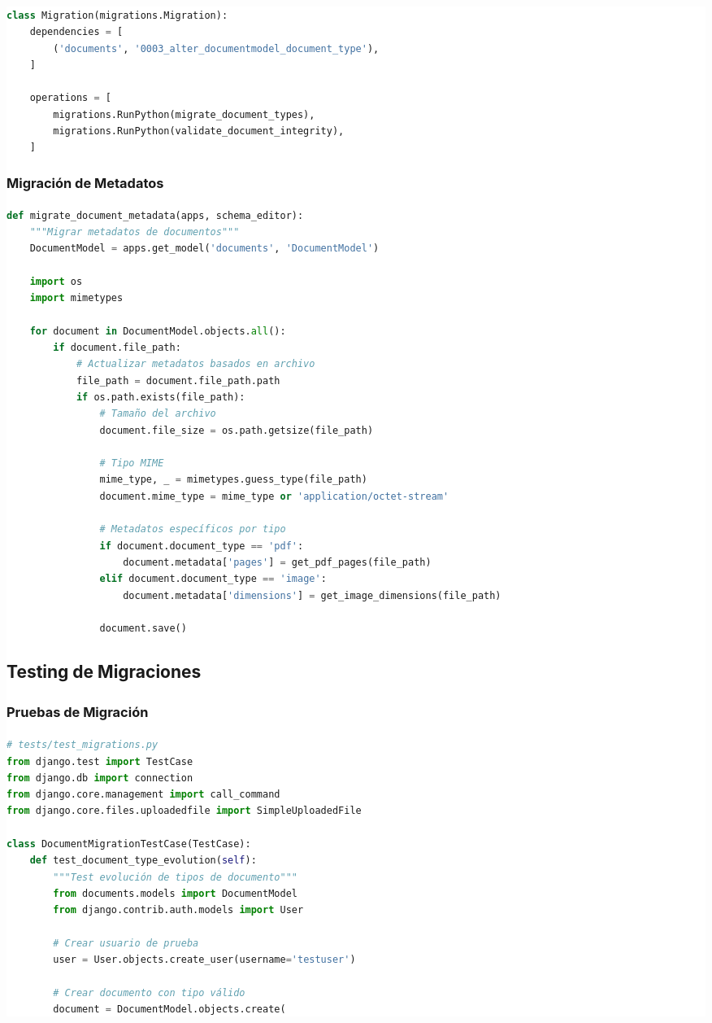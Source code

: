 ```python
class Migration(migrations.Migration):
    dependencies = [
        ('documents', '0003_alter_documentmodel_document_type'),
    ]

    operations = [
        migrations.RunPython(migrate_document_types),
        migrations.RunPython(validate_document_integrity),
    ]
```

### Migración de Metadatos
```python
def migrate_document_metadata(apps, schema_editor):
    """Migrar metadatos de documentos"""
    DocumentModel = apps.get_model('documents', 'DocumentModel')

    import os
    import mimetypes

    for document in DocumentModel.objects.all():
        if document.file_path:
            # Actualizar metadatos basados en archivo
            file_path = document.file_path.path
            if os.path.exists(file_path):
                # Tamaño del archivo
                document.file_size = os.path.getsize(file_path)

                # Tipo MIME
                mime_type, _ = mimetypes.guess_type(file_path)
                document.mime_type = mime_type or 'application/octet-stream'

                # Metadatos específicos por tipo
                if document.document_type == 'pdf':
                    document.metadata['pages'] = get_pdf_pages(file_path)
                elif document.document_type == 'image':
                    document.metadata['dimensions'] = get_image_dimensions(file_path)

                document.save()
```

## Testing de Migraciones

### Pruebas de Migración
```python
# tests/test_migrations.py
from django.test import TestCase
from django.db import connection
from django.core.management import call_command
from django.core.files.uploadedfile import SimpleUploadedFile

class DocumentMigrationTestCase(TestCase):
    def test_document_type_evolution(self):
        """Test evolución de tipos de documento"""
        from documents.models import DocumentModel
        from django.contrib.auth.models import User

        # Crear usuario de prueba
        user = User.objects.create_user(username='testuser')

        # Crear documento con tipo válido
        document = DocumentModel.objects.create(
```